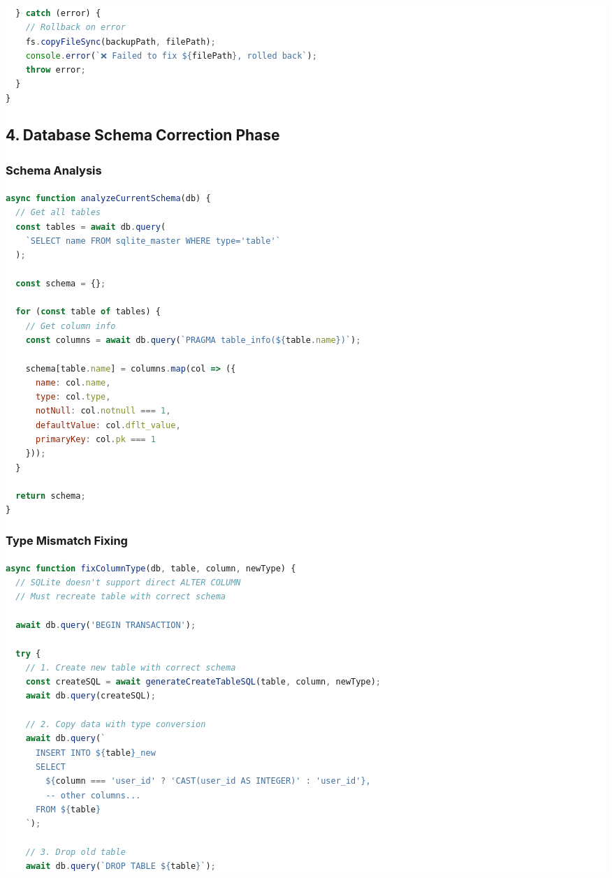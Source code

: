 ```javascript
  } catch (error) {
    // Rollback on error
    fs.copyFileSync(backupPath, filePath);
    console.error(`❌ Failed to fix ${filePath}, rolled back`);
    throw error;
  }
}
```

## 4. Database Schema Correction Phase

### Schema Analysis
```javascript
async function analyzeCurrentSchema(db) {
  // Get all tables
  const tables = await db.query(
    `SELECT name FROM sqlite_master WHERE type='table'`
  );
  
  const schema = {};
  
  for (const table of tables) {
    // Get column info
    const columns = await db.query(`PRAGMA table_info(${table.name})`);
    
    schema[table.name] = columns.map(col => ({
      name: col.name,
      type: col.type,
      notNull: col.notnull === 1,
      defaultValue: col.dflt_value,
      primaryKey: col.pk === 1
    }));
  }
  
  return schema;
}
```

### Type Mismatch Fixing
```javascript
async function fixColumnType(db, table, column, newType) {
  // SQLite doesn't support direct ALTER COLUMN
  // Must recreate table with correct schema
  
  await db.query('BEGIN TRANSACTION');
  
  try {
    // 1. Create new table with correct schema
    const createSQL = await generateCreateTableSQL(table, column, newType);
    await db.query(createSQL);
    
    // 2. Copy data with type conversion
    await db.query(`
      INSERT INTO ${table}_new 
      SELECT 
        ${column === 'user_id' ? 'CAST(user_id AS INTEGER)' : 'user_id'},
        -- other columns...
      FROM ${table}
    `);
    
    // 3. Drop old table
    await db.query(`DROP TABLE ${table}`);
```